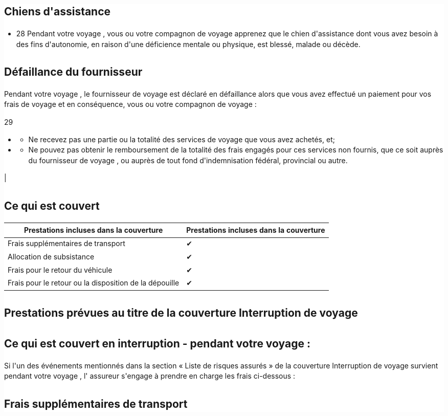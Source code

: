 ## Chiens d'assistance

- 28 Pendant votre voyage , vous ou votre compagnon de voyage apprenez que le chien d'assistance dont vous avez besoin à des fins d'autonomie, en raison d'une déficience mentale ou physique, est blessé, malade ou décède.

## Défaillance du fournisseur

Pendant votre voyage , le fournisseur de voyage est déclaré en défaillance alors que vous avez effectué un paiement pour vos frais de voyage et en conséquence, vous ou votre compagnon de voyage :

29

- -   Ne recevez pas une partie ou la totalité des services de voyage que vous avez achetés, et;
- -   Ne pouvez pas obtenir le remboursement de la totalité des frais engagés pour ces services non fournis, que ce soit auprès du fournisseur de voyage , ou auprès de tout fond d'indemnisation fédéral, provincial ou autre.

|

## Ce qui est couvert











| Prestations incluses dans la couverture                                            | Prestations incluses dans la couverture   |
|--------------------------------------------------------------------------------------------------|---------------------------------------------------------|
| Frais supplémentaires de transport                                                        | ✔                                                       |
| Allocation de subsistance                                                          | ✔                                                       |
| Frais pour le retour du véhicule                                                   | ✔                                                       |
| Frais pour le retour ou la disposition de la dépouille | ✔                                                       |

## Prestations prévues au titre de la couverture Interruption de voyage

## Ce qui est couvert en interruption - pendant votre voyage :

Si l'un des événements mentionnés dans la section « Liste de risques assurés » de la couverture Interruption de voyage survient pendant votre voyage , l' assureur s'engage à prendre en charge les frais ci-dessous :

## Frais supplémentaires de transport
